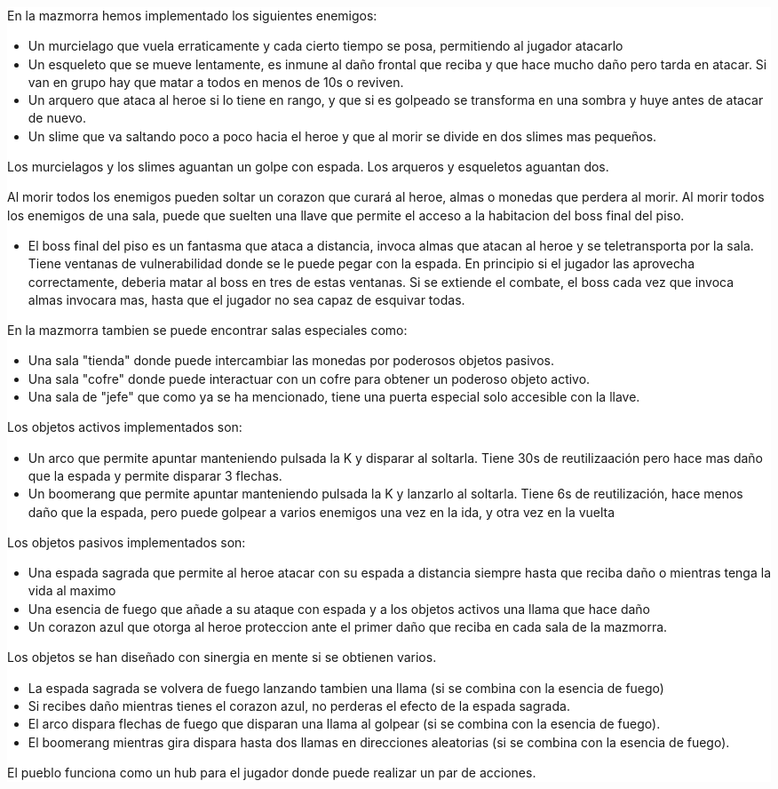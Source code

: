 En la mazmorra hemos implementado los siguientes enemigos:
- Un murcielago que vuela erraticamente y cada cierto tiempo se posa, permitiendo al jugador atacarlo
- Un esqueleto que se mueve lentamente, es inmune al daño frontal que reciba y que hace mucho daño pero tarda en atacar. Si van en grupo hay que matar a todos en menos de 10s o reviven.
- Un arquero que ataca al heroe si lo tiene en rango, y que si es golpeado se transforma en una sombra y huye antes de atacar de nuevo.
- Un slime que va saltando poco a poco hacia el heroe y que al morir se divide en dos slimes mas pequeños.

Los murcielagos y los slimes aguantan un golpe con espada.
Los arqueros y esqueletos aguantan dos.

Al morir todos los enemigos pueden soltar un corazon que curará al heroe, almas o monedas que perdera al morir.
Al morir todos los enemigos de una sala, puede que suelten una llave que permite el acceso a la habitacion del boss final del piso.

- El boss final del piso es un fantasma que ataca a distancia, invoca almas que atacan al heroe y se teletransporta por la sala. Tiene ventanas de vulnerabilidad donde se le puede pegar con la espada. En principio si el jugador las aprovecha correctamente, deberia matar al boss en tres de estas ventanas. Si se extiende el combate, el boss cada vez que invoca almas invocara mas, hasta que el jugador no sea capaz de esquivar todas.

En la mazmorra tambien se puede encontrar salas especiales como:
- Una sala "tienda" donde puede intercambiar las monedas por poderosos objetos pasivos.
- Una sala "cofre" donde puede interactuar con un cofre para obtener un poderoso objeto activo.
- Una sala de "jefe" que como ya se ha mencionado, tiene una puerta especial solo accesible con la llave.
 
 Los objetos activos implementados son:
 - Un arco que permite apuntar manteniendo pulsada la K y disparar al soltarla. Tiene 30s de reutilizaación pero hace mas daño que la espada y permite disparar 3 flechas.
 - Un boomerang que permite apuntar manteniendo pulsada la K y lanzarlo al soltarla. Tiene 6s de reutilización, hace menos daño que la espada, pero puede golpear a varios enemigos una vez en la ida, y otra vez en la vuelta
 
Los objetos pasivos implementados son:
- Una espada sagrada que permite al heroe atacar con su espada a distancia siempre hasta que reciba daño o mientras tenga la vida al maximo
- Una esencia de fuego que añade a su ataque con espada y a los objetos activos una llama que hace daño
- Un corazon azul que otorga al heroe proteccion ante el primer daño que reciba en cada sala de la mazmorra.

Los objetos se han diseñado con sinergia en mente si se obtienen varios.
- La espada sagrada se volvera de fuego lanzando tambien una llama (si se combina con la esencia de fuego)
- Si recibes daño mientras tienes el corazon azul, no perderas el efecto de la espada sagrada.
- El arco dispara flechas de fuego que disparan una llama al golpear (si se combina con la esencia de fuego).
- El boomerang mientras gira dispara hasta dos llamas en direcciones aleatorias (si se combina con la esencia de fuego).

El pueblo funciona como un hub para el jugador donde puede realizar un par de acciones.

